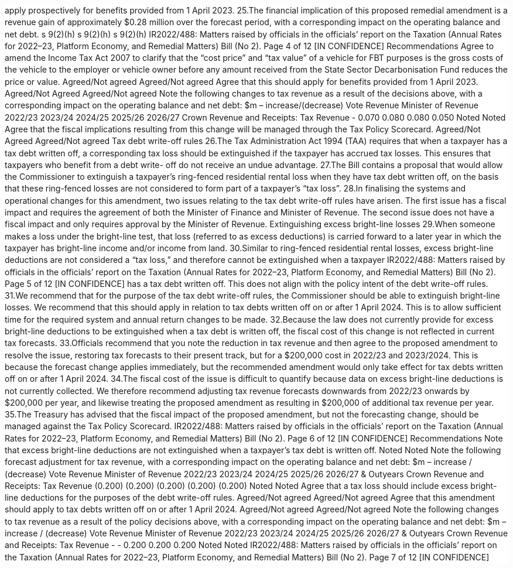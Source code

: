 apply prospectively for benefits provided from 1 April 2023. 25.The financial implication of this proposed remedial amendment is a revenue gain of approximately $0.28 million over the forecast period, with a corresponding impact on the operating balance and net debt. s 9(2)(h) s 9(2)(h) s 9(2)(h) IR2022/488: Matters raised by officials in the officials’ report on the Taxation (Annual Rates for 2022–23, Platform Economy, and Remedial Matters) Bill (No 2). Page 4 of 12 \[IN CONFIDENCE\] Recommendations Agree to amend the Income Tax Act 2007 to clarify that the “cost price” and “tax value” of a vehicle for FBT purposes is the gross costs of the vehicle to the employer or vehicle owner before any amount received from the State Sector Decarbonisation Fund reduces the price or value. Agreed/Not agreed Agreed/Not agreed Agree that this should apply for benefits provided from 1 April 2023. Agreed/Not Agreed Agreed/Not agreed Note the following changes to tax revenue as a result of the decisions above, with a corresponding impact on the operating balance and net debt: $m – increase/(decrease) Vote Revenue Minister of Revenue 2022/23 2023/24 2024/25 2025/26 2026/27 Crown Revenue and Receipts: Tax Revenue - 0.070 0.080 0.080 0.050 Noted Noted Agree that the fiscal implications resulting from this change will be managed through the Tax Policy Scorecard. Agreed/Not Agreed Agreed/Not agreed Tax debt write-off rules 26.The Tax Administration Act 1994 (TAA) requires that when a taxpayer has a tax debt written off, a corresponding tax loss should be extinguished if the taxpayer has accrued tax losses. This ensures that taxpayers who benefit from a debt write- off do not receive an undue advantage. 27.The Bill contains a proposal that would allow the Commissioner to extinguish a taxpayer’s ring-fenced residential rental loss when they have tax debt written off, on the basis that these ring-fenced losses are not considered to form part of a taxpayer’s “tax loss”. 28.In finalising the systems and operational changes for this amendment, two issues relating to the tax debt write-off rules have arisen. The first issue has a fiscal impact and requires the agreement of both the Minister of Finance and Minister of Revenue. The second issue does not have a fiscal impact and only requires approval by the Minister of Revenue. Extinguishing excess bright-line losses 29.When someone makes a loss under the bright-line test, that loss (referred to as excess deductions) is carried forward to a later year in which the taxpayer has bright-line income and/or income from land. 30.Similar to ring-fenced residential rental losses, excess bright-line deductions are not considered a “tax loss,” and therefore cannot be extinguished when a taxpayer IR2022/488: Matters raised by officials in the officials’ report on the Taxation (Annual Rates for 2022–23, Platform Economy, and Remedial Matters) Bill (No 2). Page 5 of 12 \[IN CONFIDENCE\] has a tax debt written off. This does not align with the policy intent of the debt write-off rules. 31.We recommend that for the purpose of the tax debt write-off rules, the Commissioner should be able to extinguish bright-line losses. We recommend that this should apply in relation to tax debts written off on or after 1 April 2024. This is to allow sufficient time for the required system and annual return changes to be made. 32.Because the law does not currently provide for excess bright-line deductions to be extinguished when a tax debt is written off, the fiscal cost of this change is not reflected in current tax forecasts. 33.Officials recommend that you note the reduction in tax revenue and then agree to the proposed amendment to resolve the issue, restoring tax forecasts to their present track, but for a $200,000 cost in 2022/23 and 2023/2024. This is because the forecast change applies immediately, but the recommended amendment would only take effect for tax debts written off on or after 1 April 2024. 34.The fiscal cost of the issue is difficult to quantify because data on excess bright-line deductions is not currently collected. We therefore recommend adjusting tax revenue forecasts downwards from 2022/23 onwards by $200,000 per year, and likewise treating the proposed amendment as resulting in $200,000 of additional tax revenue per year. 35.The Treasury has advised that the fiscal impact of the proposed amendment, but not the forecasting change, should be managed against the Tax Policy Scorecard. IR2022/488: Matters raised by officials in the officials’ report on the Taxation (Annual Rates for 2022–23, Platform Economy, and Remedial Matters) Bill (No 2). Page 6 of 12 \[IN CONFIDENCE\] Recommendations Note that excess bright-line deductions are not extinguished when a taxpayer’s tax debt is written off. Noted Noted Note the following forecast adjustment for tax revenue, with a corresponding impact on the operating balance and net debt: $m – increase / (decrease) Vote Revenue Minister of Revenue 2022/23 2023/24 2024/25 2025/26 2026/27 & Outyears Crown Revenue and Receipts: Tax Revenue (0.200) (0.200) (0.200) (0.200) (0.200) Noted Noted Agree that a tax loss should include excess bright-line deductions for the purposes of the debt write-off rules. Agreed/Not agreed Agreed/Not agreed Agree that this amendment should apply to tax debts written off on or after 1 April 2024. Agreed/Not agreed Agreed/Not agreed Note the following changes to tax revenue as a result of the policy decisions above, with a corresponding impact on the operating balance and net debt: $m – increase / (decrease) Vote Revenue Minister of Revenue 2022/23 2023/24 2024/25 2025/26 2026/27 & Outyears Crown Revenue and Receipts: Tax Revenue - - 0.200 0.200 0.200 Noted Noted IR2022/488: Matters raised by officials in the officials’ report on the Taxation (Annual Rates for 2022–23, Platform Economy, and Remedial Matters) Bill (No 2). Page 7 of 12 \[IN CONFIDENCE\]